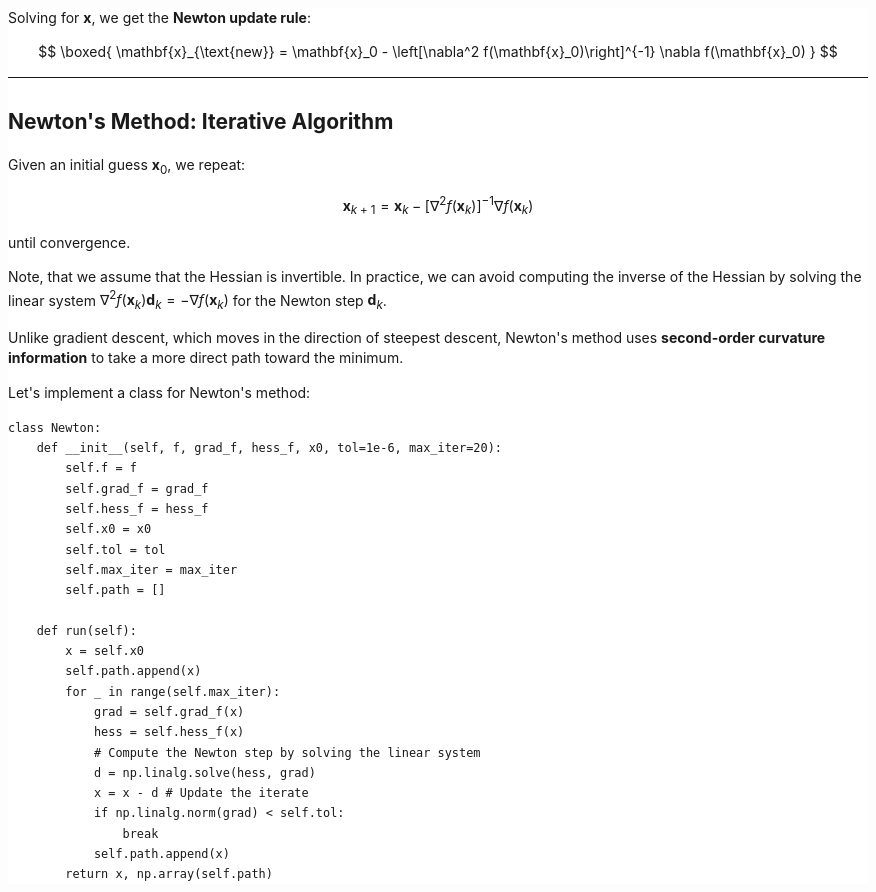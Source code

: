 Solving for $\mathbf{x}$, we get the **Newton update rule**:

$$
\boxed{
\mathbf{x}_{\text{new}} = \mathbf{x}_0 - \left[\nabla^2 f(\mathbf{x}_0)\right]^{-1} \nabla f(\mathbf{x}_0)
}
$$

---

## Newton's Method: Iterative Algorithm

Given an initial guess $\mathbf{x}_0$, we repeat:

$$
\mathbf{x}_{k+1} = \mathbf{x}_k - \left[\nabla^2 f(\mathbf{x}_k)\right]^{-1} \nabla f(\mathbf{x}_k)
$$

until convergence.

Note, that we assume that the Hessian is invertible. In practice, we can avoid computing the inverse of the Hessian by solving the linear system $\nabla^2 f(\mathbf{x}_k) \mathbf{d}_k = -\nabla f(\mathbf{x}_k)$ for the Newton step $\mathbf{d}_k$.

Unlike gradient descent, which moves in the direction of steepest descent, Newton's method uses **second-order curvature information** to take a more direct path toward the minimum.

Let's implement a class for Newton's method:

```{code-cell} ipython3
class Newton:
    def __init__(self, f, grad_f, hess_f, x0, tol=1e-6, max_iter=20):
        self.f = f
        self.grad_f = grad_f
        self.hess_f = hess_f
        self.x0 = x0
        self.tol = tol
        self.max_iter = max_iter
        self.path = []

    def run(self):
        x = self.x0
        self.path.append(x)
        for _ in range(self.max_iter):
            grad = self.grad_f(x)
            hess = self.hess_f(x)
            # Compute the Newton step by solving the linear system
            d = np.linalg.solve(hess, grad) 
            x = x - d # Update the iterate
            if np.linalg.norm(grad) < self.tol:
                break
            self.path.append(x)
        return x, np.array(self.path)
```
